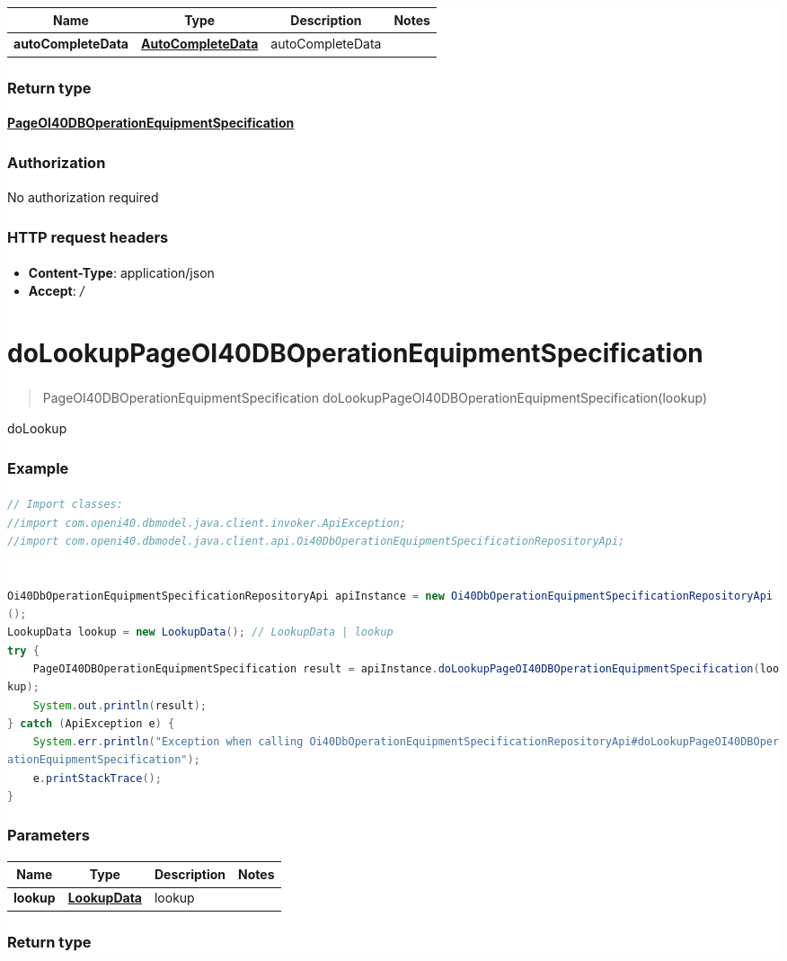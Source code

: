 Name | Type | Description  | Notes
------------- | ------------- | ------------- | -------------
 **autoCompleteData** | [**AutoCompleteData**](AutoCompleteData.md)| autoCompleteData |

### Return type

[**PageOI40DBOperationEquipmentSpecification**](PageOI40DBOperationEquipmentSpecification.md)

### Authorization

No authorization required

### HTTP request headers

 - **Content-Type**: application/json
 - **Accept**: */*

<a name="doLookupPageOI40DBOperationEquipmentSpecification"></a>
# **doLookupPageOI40DBOperationEquipmentSpecification**
> PageOI40DBOperationEquipmentSpecification doLookupPageOI40DBOperationEquipmentSpecification(lookup)

doLookup

### Example
```java
// Import classes:
//import com.openi40.dbmodel.java.client.invoker.ApiException;
//import com.openi40.dbmodel.java.client.api.Oi40DbOperationEquipmentSpecificationRepositoryApi;


Oi40DbOperationEquipmentSpecificationRepositoryApi apiInstance = new Oi40DbOperationEquipmentSpecificationRepositoryApi();
LookupData lookup = new LookupData(); // LookupData | lookup
try {
    PageOI40DBOperationEquipmentSpecification result = apiInstance.doLookupPageOI40DBOperationEquipmentSpecification(lookup);
    System.out.println(result);
} catch (ApiException e) {
    System.err.println("Exception when calling Oi40DbOperationEquipmentSpecificationRepositoryApi#doLookupPageOI40DBOperationEquipmentSpecification");
    e.printStackTrace();
}
```

### Parameters

Name | Type | Description  | Notes
------------- | ------------- | ------------- | -------------
 **lookup** | [**LookupData**](LookupData.md)| lookup |

### Return type
